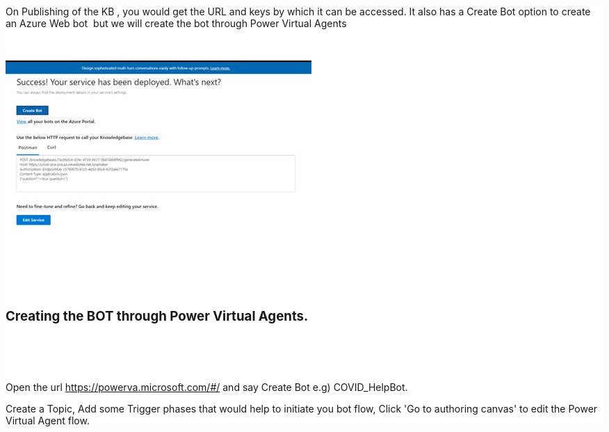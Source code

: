 <p class=MsoNormal style='margin-bottom:0in;margin-bottom:.0001pt;line-height:
normal'><span style='mso-ascii-font-family:Calibri;mso-hansi-font-family:Calibri;
mso-bidi-font-family:Calibri'>On Publishing of the <span class=GramE>KB ,</span>
you would get the URL and keys by which it can be accessed. It also has a
Create Bot option to create an Azure Web <span class=GramE>bot<span
style='mso-spacerun:yes'>  </span>but</span> we will create the bot through
Power Virtual Agents <o:p></o:p></span></p>

<p class=MsoNormal style='margin-bottom:0in;margin-bottom:.0001pt;line-height:
normal'><span style='mso-ascii-font-family:Calibri;mso-hansi-font-family:Calibri;
mso-bidi-font-family:Calibri'>&nbsp;<o:p></o:p></span></p>

<p class=MsoNormal style='margin-bottom:0in;margin-bottom:.0001pt;line-height:
normal'><span style='mso-ascii-font-family:Calibri;mso-hansi-font-family:Calibri;
mso-bidi-font-family:Calibri;mso-no-proof:yes'><![if !vml]><img border=0 width=440 height=277
src="COVID%20PVA_files/image014.jpg" v:shapes="Picture_x0020_25"><![endif]></span><span
style='mso-ascii-font-family:Calibri;mso-hansi-font-family:Calibri;mso-bidi-font-family:
Calibri'><o:p></o:p></span></p>

<p class=MsoNormal style='margin-bottom:0in;margin-bottom:.0001pt;line-height:
normal'><span style='mso-ascii-font-family:Calibri;mso-hansi-font-family:Calibri;
mso-bidi-font-family:Calibri'>&nbsp;<o:p></o:p></span></p>

<p class=MsoNormal style='margin-bottom:0in;margin-bottom:.0001pt;line-height:
normal'><span style='mso-ascii-font-family:Calibri;mso-hansi-font-family:Calibri;
mso-bidi-font-family:Calibri'>&nbsp;<o:p></o:p></span></p>

<p class=MsoNormal style='margin-bottom:0in;margin-bottom:.0001pt;line-height:
normal'><b><span style='font-size:14.0pt;mso-ascii-font-family:Calibri;
mso-hansi-font-family:Calibri;mso-bidi-font-family:Calibri'>Creating the BOT
through Power Virtual Agents.</span></b><span style='font-size:14.0pt;
mso-ascii-font-family:Calibri;mso-hansi-font-family:Calibri;mso-bidi-font-family:
Calibri'><o:p></o:p></span></p>

<p class=MsoNormal style='margin-bottom:0in;margin-bottom:.0001pt;line-height:
normal'><span style='font-size:14.0pt;mso-ascii-font-family:Calibri;mso-hansi-font-family:
Calibri;mso-bidi-font-family:Calibri'>&nbsp;<o:p></o:p></span></p>

<p class=MsoNormal style='margin-bottom:0in;margin-bottom:.0001pt;line-height:
normal'><span style='mso-ascii-font-family:Calibri;mso-hansi-font-family:Calibri;
mso-bidi-font-family:Calibri'>&nbsp;<o:p></o:p></span></p>

<p class=MsoNormal style='margin-bottom:0in;margin-bottom:.0001pt;line-height:
normal'><span style='mso-ascii-font-family:Calibri;mso-hansi-font-family:Calibri;
mso-bidi-font-family:Calibri'>Open the <span class=SpellE>url</span> </span><a
href="https://powerva.microsoft.com/#/"><span style='mso-ascii-font-family:
Calibri;mso-hansi-font-family:Calibri;mso-bidi-font-family:Calibri'>https://powerva.microsoft.com/#/</span></a><span
style='mso-ascii-font-family:Calibri;mso-hansi-font-family:Calibri;mso-bidi-font-family:
Calibri'> and say Create Bot <span class=SpellE>e.g</span>) <span class=SpellE>COVID_HelpBot</span>.
<o:p></o:p></span></p>

<p class=MsoNormal style='margin-bottom:0in;margin-bottom:.0001pt;line-height:
normal'><span style='mso-ascii-font-family:Calibri;mso-hansi-font-family:Calibri;
mso-bidi-font-family:Calibri'>Create a Topic, <span class=GramE>Add</span> some
Trigger phases that would help to initiate you bot flow, Click 'Go to authoring
canvas' to edit the Power Virtual Agent flow.<o:p></o:p></span></p>

